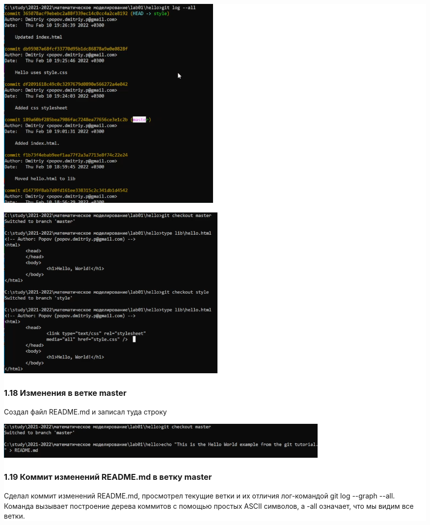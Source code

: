 ![img17.1](screenshots/img17.1.png "git log")

![img17.2](screenshots/img17.2.png "checkout")

### 1.18 Изменения в ветке master
Создал файл README.md и записал туда строку

![img18](screenshots/img18.png "README.md")

### 1.19 Коммит изменений README.md в ветку master
Сделал коммит изменений README.md, просмотрел текущие ветки и их отличия лог-командой git log --graph --all. Команда вызывает построение дерева коммитов с помощью простых ASCII символов, а -all означает, что мы видим все ветки.
